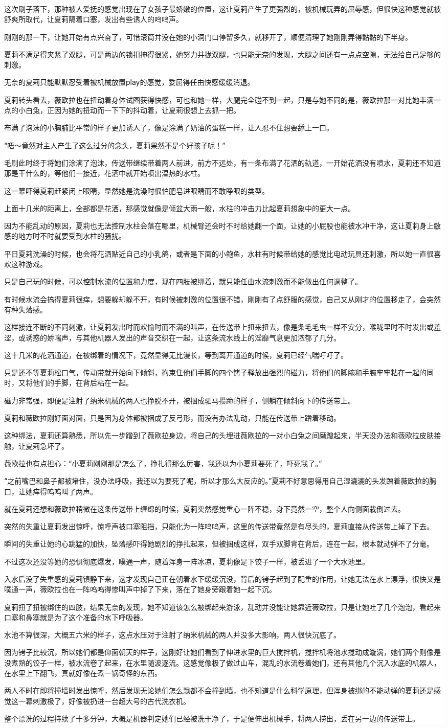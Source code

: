 这次刷子落下，那种被人爱抚的感觉出现在了女孩子最娇嫩的位置，这让夏莉产生了更强烈的，被机械玩弄的屈辱感，但很快这种感觉就被舒爽所取代，让夏莉隔着口塞，发出有些诱人的呜呜声。 

刚刚的那一下，让她开始有点兴奋了，可惜滚筒并没在她的小洞门口停留多久，就移开了，顺便清理了她刚刚弄得黏黏的下半身。 

夏莉不满足得夹紧了双腿，可是两边的锁扣抻得很紧，她努力并拢双腿，也只能无奈的发现，大腿之间还有一点点空隙，无法给自己足够的刺激。 

无奈的夏莉只能默默忍受着被机械放置play的感觉，委屈得任由快感缓缓消退。 

夏莉转头看去，薇欧拉也在扭动着身体试图获得快感，可也和她一样，大腿完全碰不到一起，只是与她不同的是，薇欧拉那一对比她丰满一点的小白兔，正因为她的扭动而一下下的抖动着，让夏莉很想上去抓一把。 

布满了泡沫的小胸脯比平常的样子更加诱人了，像是涂满了奶油的蛋糕一样，让人忍不住想要舔上一口。 

“唔～竟然对主人产生了这么过分的念头，夏莉果然不是个好孩子呢！” 

毛刷此时终于将她们涂满了泡沫，传送带继续带着两人前进，前方不远处，有一条布满了花洒的轨道，一开始花洒没有喷水，夏莉还不知道那是干什么的，等他们一接近，花洒中就开始喷出温热的水柱。 

这一幕吓得夏莉赶紧闭上眼睛，显然她是洗澡时很怕肥皂进眼睛而不敢睁眼的类型。 

上面十几米的距离上，全部都是花洒，那感觉就像是倾盆大雨一般，水柱的冲击力比起夏莉想象中的更大一点。 

因为不能乱动的原因，夏莉也无法控制水柱会落在哪里，机械臂还会时不时给她翻一个面，让她的小屁股也能被水冲干净，这让夏莉身上敏感的地方时不时就要受到水柱的骚扰。 

平日夏莉洗澡的时候，也会将花洒贴近自己的小乳鸽，或者是下面的小鲍鱼，水柱有时候带给她的感觉比电动玩具还刺激，所以她一直很喜欢这种游戏。 

只是自己玩的时候，可以控制水流的位置和力度，现在四肢被绑着，就只能任由水流刺激而不能做出任何调整了。 

有时候水流会搞得夏莉很痒，想要躲却躲不开，有时候被刺激的位置很不错，刚刚有了点舒服的感觉，自己又从刚才的位置移走了，会突然有种失落感。 

这样接连不断的不同刺激，让夏莉发出时而欢愉时而不满的叫声，在传送带上扭来扭去，像是条毛毛虫一样不安分，喉咙里时不时发出或羞涩，或诱惑的娇喘声，与其他机器人发出的声音交织在一起，让这条流水线上的淫靡气息更加浓郁了几分。 

这十几米的花洒通道，在被绑着的情况下，竟然显得无比漫长，等到离开通道的时候，夏莉已经气喘吁吁了。 

只是还不等夏莉松口气，传动带就开始向下倾斜，拘束住他们手脚的四个铐子释放出强烈的磁力，将他们的脚腕和手腕牢牢粘在一起的同时，又将他们的手脚，在背后粘在一起。 

磁力非常强，即便是注射了纳米机械的两人也挣脱不开，被捆成驷马攒蹄的样子，侧躺在倾斜向下的传送带上。 

夏莉和薇欧拉刚好面对面，只是因为身体都被捆成了反弓形，而没有办法乱动，只能在传送带上蹭着移动。 

这种绑法，夏莉还算熟悉，所以先一步蹭到了薇欧拉身边，将自己的头埋进薇欧拉的一对小白兔之间磨蹭起来，半天没办法和薇欧拉皮肤接触，让夏莉急坏了。 

薇欧拉也有点担心：“小夏莉刚刚那是怎么了，挣扎得那么厉害，我还以为小夏莉要死了，吓死我了。” 

“之前嘴巴和鼻子都被堵住，没办法呼吸，我还以为要死了呢，所以才那么大反应的。”夏莉不好意思得用自己湿漉漉的头发蹭着薇欧拉的胸口，让她痒得呜呜叫了两声。 

就在夏莉还想和薇欧拉稍微在这条传送带上缠绵的时候，夏莉突然感觉重心一阵不稳，身下竟然一空，整个人向侧面栽倒过去。 

突然的失重让夏莉发出惊呼，惊呼声被口塞阻挡，只能化为一阵呜呜声，这里的传送带竟然是有尽头的，夏莉直接从传送带上掉了下去。 

瞬间的失重让她的心跳猛的加快，坠落感吓得她剧烈的挣扎起来，但被捆成这样，双手双脚背在背后，连在一起，根本就动弹不了分毫。 

不过这次还没等她的恐惧彻底爆发，噗通一声，随着浑身一阵冰凉，夏莉像是下饺子一样，被丢进了一个大水池里。 

入水后没了失重感的夏莉镇静下来，这才发现自己正在朝着水下缓缓沉没，背后的铐子起到了配重的作用，让她无法在水上漂浮，很快又是噗通一声，薇欧拉也在一阵呜呜得惨叫声中掉了下来，落在了她身旁跟着她一起下沉。 

夏莉扭了扭被绑住的四肢，结果无奈的发现，她不知道该怎么被绑起来游泳，乱动并没能让她靠近薇欧拉，只是让她吐了几个泡泡，看起来口塞和鼻塞就是为了这个准备的水下呼吸器。 

水池不算很深，大概五六米的样子，这点水压对于注射了纳米机械的两人并没多大影响，两人很快沉底了。 

因为铐子比较沉，所以她们都是仰面朝天的样子，这刚好让她们看到了伸进水里的巨大搅拌机，搅拌机将池水搅动成漩涡，她们两个则像是没煮熟的饺子一样，被水流卷了起来，在水里随波逐流。这感觉像极了做过山车，混乱的水流卷着她们，还有其他几个沉入水底的机器人，在水里上下翻飞，真就好像在煮一锅奇怪的东西。 

两人不时在即将撞墙时发出惊呼，然后发现无论她们怎么飘都不会撞到墙，也不知道是什么科学原理，但浑身被绑的不能动弹的夏莉还是感觉这一幕刺激极了，好像被扔进一台超大号的古代洗衣机。 

整个漂洗的过程持续了十多分钟，大概是机器判定她们已经被洗干净了，于是便伸出机械手，将两人捞出，丢在另一边的传送带上。 
